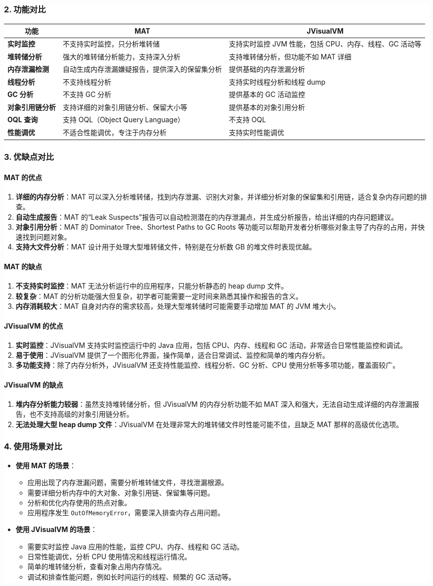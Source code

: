 ### **2. 功能对比**

| **功能**           | **MAT**                                | **JVisualVM**                          |
|--------------------|----------------------------------------|----------------------------------------|
| **实时监控**        | 不支持实时监控，只分析堆转储          | 支持实时监控 JVM 性能，包括 CPU、内存、线程、GC 活动等 |
| **堆转储分析**      | 强大的堆转储分析能力，支持深入分析     | 支持堆转储分析，但功能不如 MAT 详细    |
| **内存泄漏检测**    | 自动生成内存泄漏嫌疑报告，提供深入的保留集分析 | 提供基础的内存泄漏分析                 |
| **线程分析**        | 不支持线程分析                         | 支持实时线程分析和线程 dump            |
| **GC 分析**         | 不支持 GC 分析                         | 提供基本的 GC 活动监控                 |
| **对象引用链分析**  | 支持详细的对象引用链分析、保留大小等   | 提供基本的对象引用分析                 |
| **OQL 查询**        | 支持 OQL（Object Query Language）      | 不支持 OQL                             |
| **性能调优**        | 不适合性能调优，专注于内存分析         | 支持实时性能调优                       |

### **3. 优缺点对比**

#### **MAT 的优点**
1. **详细的内存分析**：MAT 可以深入分析堆转储，找到内存泄漏、识别大对象，并详细分析对象的保留集和引用链，适合复杂内存问题的排查。
2. **自动生成报告**：MAT 的“Leak Suspects”报告可以自动检测潜在的内存泄漏点，并生成分析报告，给出详细的内存问题建议。
3. **对象引用分析**：MAT 的 Dominator Tree、Shortest Paths to GC Roots 等功能可以帮助开发者分析哪些对象主导了内存的占用，并快速找到问题对象。
4. **支持大文件分析**：MAT 设计用于处理大型堆转储文件，特别是在分析数 GB 的堆文件时表现优越。

#### **MAT 的缺点**
1. **不支持实时监控**：MAT 无法分析运行中的应用程序，只能分析静态的 heap dump 文件。
2. **较复杂**：MAT 的分析功能强大但复杂，初学者可能需要一定时间来熟悉其操作和报告的含义。
3. **内存消耗较大**：MAT 自身对内存的需求较高，处理大型堆转储时可能需要手动增加 MAT 的 JVM 堆大小。

#### **JVisualVM 的优点**
1. **实时监控**：JVisualVM 支持实时监控运行中的 Java 应用，包括 CPU、内存、线程和 GC 活动，非常适合日常性能监控和调试。
2. **易于使用**：JVisualVM 提供了一个图形化界面，操作简单，适合日常调试、监控和简单的堆内存分析。
3. **多功能支持**：除了内存分析外，JVisualVM 还支持性能监控、线程分析、GC 分析、CPU 使用分析等多项功能，覆盖面较广。

#### **JVisualVM 的缺点**
1. **堆内存分析能力较弱**：虽然支持堆转储分析，但 JVisualVM 的内存分析功能不如 MAT 深入和强大，无法自动生成详细的内存泄漏报告，也不支持高级的对象引用链分析。
2. **无法处理大型 heap dump 文件**：JVisualVM 在处理非常大的堆转储文件时性能可能不佳，且缺乏 MAT 那样的高级优化选项。

### **4. 使用场景对比**

- **使用 MAT 的场景**：
  - 应用出现了内存泄漏问题，需要分析堆转储文件，寻找泄漏根源。
  - 需要详细分析内存中的大对象、对象引用链、保留集等问题。
  - 分析和优化内存使用的热点对象。
  - 应用程序发生 `OutOfMemoryError`，需要深入排查内存占用问题。

- **使用 JVisualVM 的场景**：
  - 需要实时监控 Java 应用的性能，监控 CPU、内存、线程和 GC 活动。
  - 日常性能调优，分析 CPU 使用情况和线程运行情况。
  - 简单的堆转储分析，查看对象占用内存情况。
  - 调试和排查性能问题，例如长时间运行的线程、频繁的 GC 活动等。
